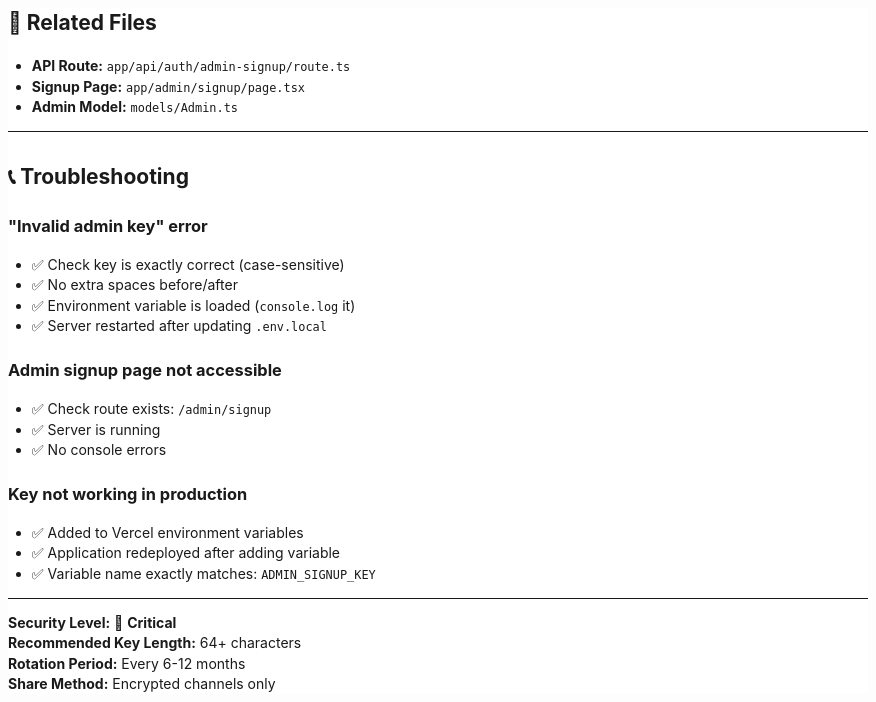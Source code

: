 
## 🔗 Related Files

- **API Route:** `app/api/auth/admin-signup/route.ts`
- **Signup Page:** `app/admin/signup/page.tsx`
- **Admin Model:** `models/Admin.ts`

---

## 📞 Troubleshooting

### "Invalid admin key" error

- ✅ Check key is exactly correct (case-sensitive)
- ✅ No extra spaces before/after
- ✅ Environment variable is loaded (`console.log` it)
- ✅ Server restarted after updating `.env.local`

### Admin signup page not accessible

- ✅ Check route exists: `/admin/signup`
- ✅ Server is running
- ✅ No console errors

### Key not working in production

- ✅ Added to Vercel environment variables
- ✅ Application redeployed after adding variable
- ✅ Variable name exactly matches: `ADMIN_SIGNUP_KEY`

---

**Security Level:** 🔐 **Critical**  
**Recommended Key Length:** 64+ characters  
**Rotation Period:** Every 6-12 months  
**Share Method:** Encrypted channels only
